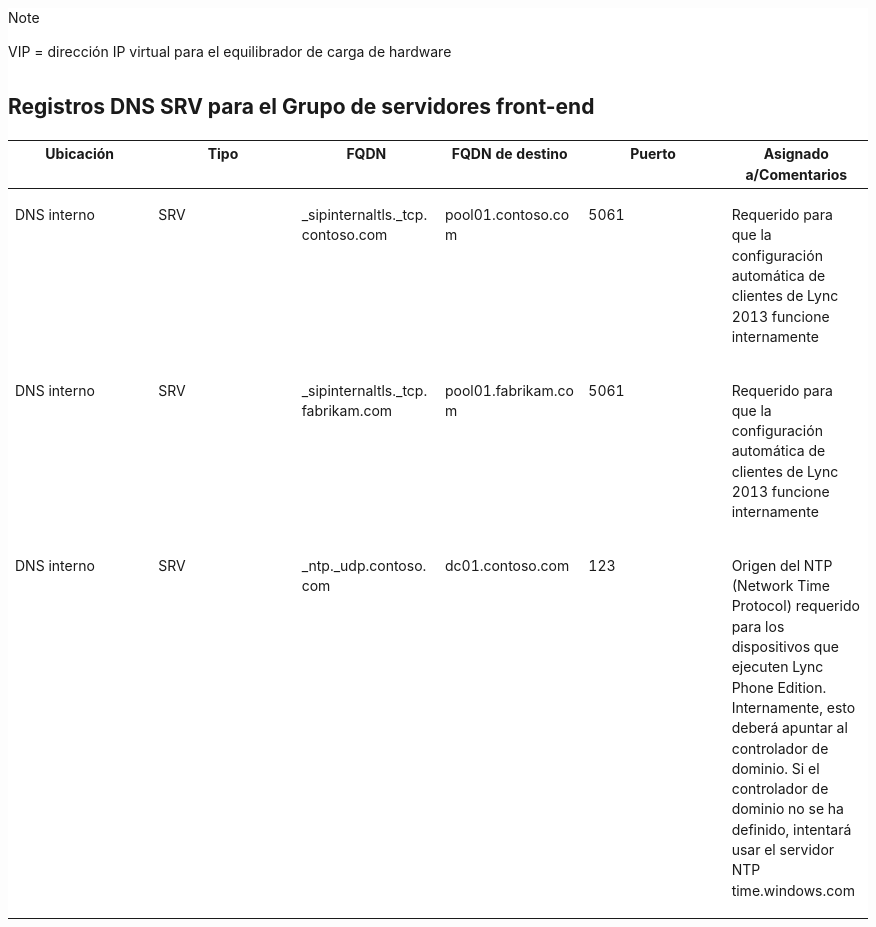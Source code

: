 </table>



> [!NOTE]
> VIP = dirección IP virtual para el equilibrador de carga de hardware



## Registros DNS SRV para el Grupo de servidores front-end


<table style="width:100%;">
<colgroup>
<col style="width: 16%" />
<col style="width: 16%" />
<col style="width: 16%" />
<col style="width: 16%" />
<col style="width: 16%" />
<col style="width: 16%" />
</colgroup>
<thead>
<tr class="header">
<th>Ubicación</th>
<th>Tipo</th>
<th>FQDN</th>
<th>FQDN de destino</th>
<th>Puerto</th>
<th>Asignado a/Comentarios</th>
</tr>
</thead>
<tbody>
<tr class="odd">
<td><p>DNS interno</p></td>
<td><p>SRV</p></td>
<td><p>_sipinternaltls._tcp.contoso.com</p></td>
<td><p>pool01.contoso.com</p></td>
<td><p>5061</p></td>
<td><p>Requerido para que la configuración automática de clientes de Lync 2013 funcione internamente</p></td>
</tr>
<tr class="even">
<td><p>DNS interno</p></td>
<td><p>SRV</p></td>
<td><p>_sipinternaltls._tcp.fabrikam.com</p></td>
<td><p>pool01.fabrikam.com</p></td>
<td><p>5061</p></td>
<td><p>Requerido para que la configuración automática de clientes de Lync 2013 funcione internamente</p></td>
</tr>
<tr class="odd">
<td><p>DNS interno</p></td>
<td><p>SRV</p></td>
<td><p>_ntp._udp.contoso.com</p></td>
<td><p>dc01.contoso.com</p></td>
<td><p>123</p></td>
<td><p>Origen del NTP (Network Time Protocol) requerido para los dispositivos que ejecuten Lync Phone Edition. Internamente, esto deberá apuntar al controlador de dominio. Si el controlador de dominio no se ha definido, intentará usar el servidor NTP time.windows.com</p></td>
</tr>
</tbody>
</table>

